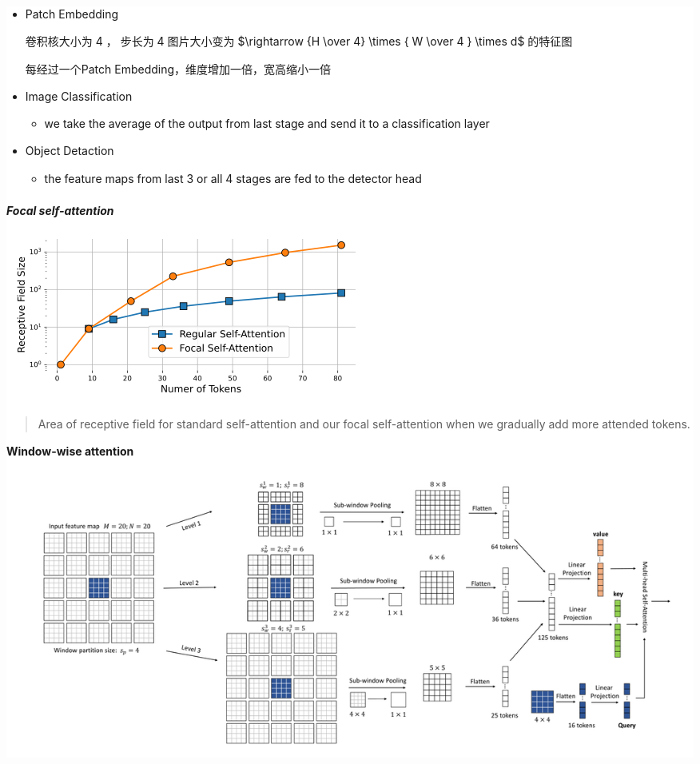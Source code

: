

- Patch Embedding

  卷积核大小为 4 ， 步长为 4 图片大小变为 $\rightarrow {H \over 4} \times { W \over 4 } \times d$ 的特征图

  每经过一个Patch Embedding，维度增加一倍，宽高缩小一倍

- Image Classification

  - we take the average of the output from last stage and send it to a classification layer

- Object Detaction

  -  the feature maps from last 3 or all 4 stages are fed to the detector head



##### Focal self-attention

![image-20211005194715361](Image/image-20211005194715361.png)

> Area of receptive field for standard self-attention and our focal self-attention when we gradually add more attended tokens.



**Window-wise attention**



![image-20211005195311898](Image/image-20211005195311898.png)
